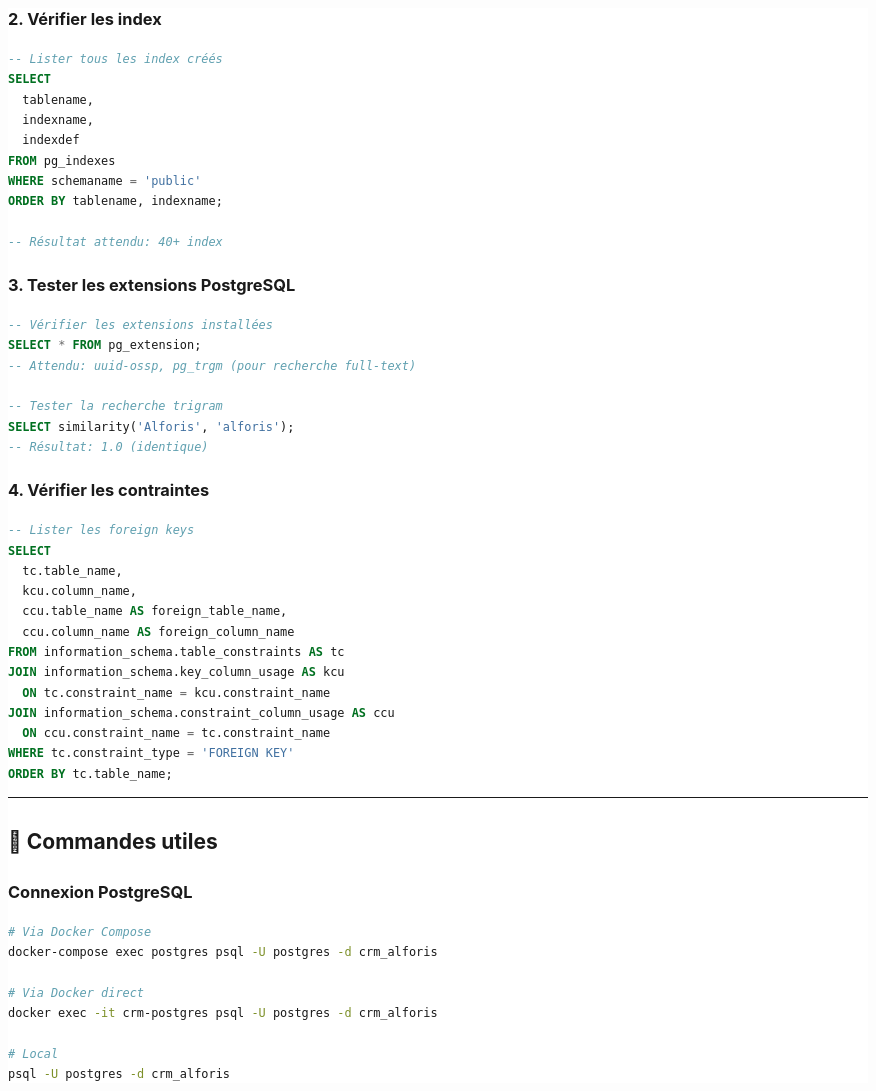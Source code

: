 ### 2. Vérifier les index

```sql
-- Lister tous les index créés
SELECT
  tablename,
  indexname,
  indexdef
FROM pg_indexes
WHERE schemaname = 'public'
ORDER BY tablename, indexname;

-- Résultat attendu: 40+ index
```

### 3. Tester les extensions PostgreSQL

```sql
-- Vérifier les extensions installées
SELECT * FROM pg_extension;
-- Attendu: uuid-ossp, pg_trgm (pour recherche full-text)

-- Tester la recherche trigram
SELECT similarity('Alforis', 'alforis');
-- Résultat: 1.0 (identique)
```

### 4. Vérifier les contraintes

```sql
-- Lister les foreign keys
SELECT
  tc.table_name,
  kcu.column_name,
  ccu.table_name AS foreign_table_name,
  ccu.column_name AS foreign_column_name
FROM information_schema.table_constraints AS tc
JOIN information_schema.key_column_usage AS kcu
  ON tc.constraint_name = kcu.constraint_name
JOIN information_schema.constraint_column_usage AS ccu
  ON ccu.constraint_name = tc.constraint_name
WHERE tc.constraint_type = 'FOREIGN KEY'
ORDER BY tc.table_name;
```

---

## 🔧 Commandes utiles

### Connexion PostgreSQL

```bash
# Via Docker Compose
docker-compose exec postgres psql -U postgres -d crm_alforis

# Via Docker direct
docker exec -it crm-postgres psql -U postgres -d crm_alforis

# Local
psql -U postgres -d crm_alforis
```
